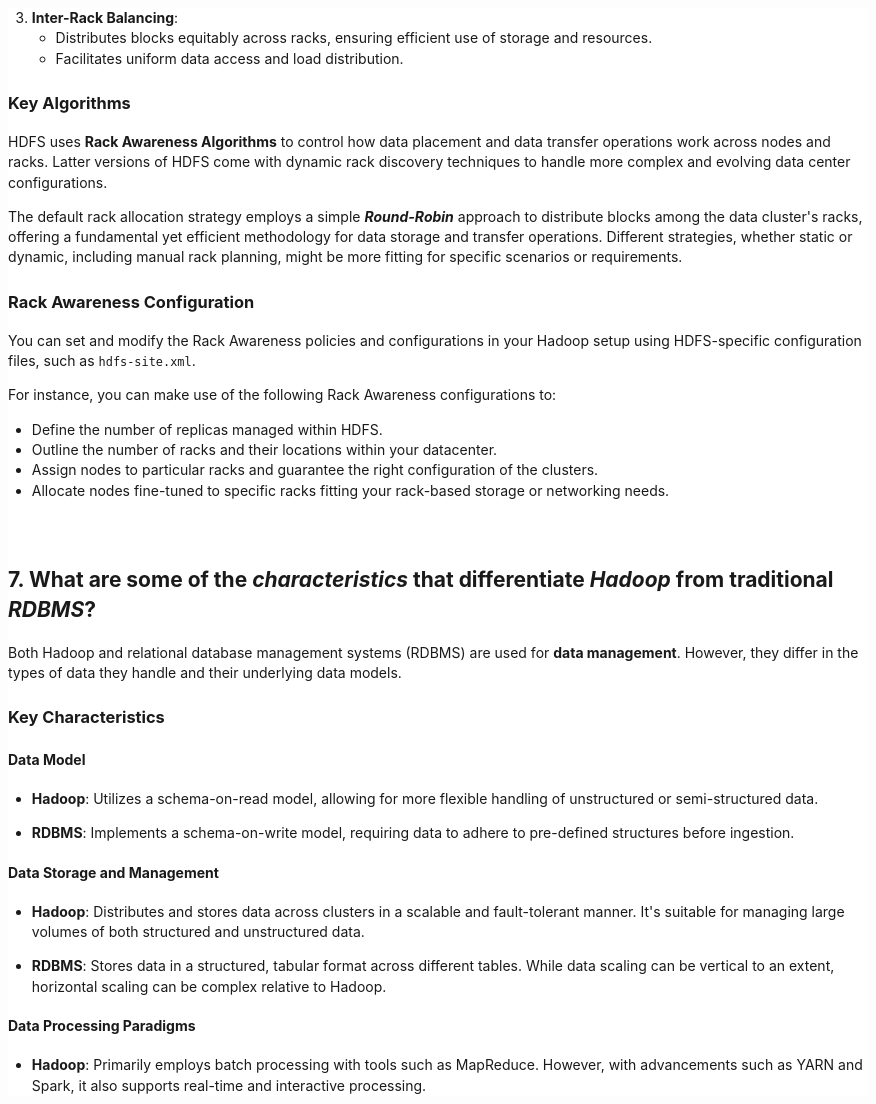 3. **Inter-Rack Balancing**:
   - Distributes blocks equitably across racks, ensuring efficient use of storage and resources.
   - Facilitates uniform data access and load distribution.

### Key Algorithms

HDFS uses **Rack Awareness Algorithms** to control how data placement and data transfer operations work across nodes and racks. Latter versions of HDFS come with dynamic rack discovery techniques to handle more complex and evolving data center configurations.

The default rack allocation strategy employs a simple ***Round-Robin*** approach to distribute blocks among the data cluster's racks, offering a fundamental yet efficient methodology for data storage and transfer operations. Different strategies, whether static or dynamic, including manual rack planning, might be more fitting for specific scenarios or requirements.

### Rack Awareness Configuration

You can set and modify the Rack Awareness policies and configurations in your Hadoop setup using HDFS-specific configuration files, such as `hdfs-site.xml`.

For instance, you can make use of the following Rack Awareness configurations to:

- Define the number of replicas managed within HDFS.
- Outline the number of racks and their locations within your datacenter.
- Assign nodes to particular racks and guarantee the right configuration of the clusters.
- Allocate nodes fine-tuned to specific racks fitting your rack-based storage or networking needs.
<br>

## 7. What are some of the _characteristics_ that differentiate _Hadoop_ from traditional _RDBMS_?

Both Hadoop and relational database management systems (RDBMS) are used for **data management**. However, they differ in the types of data they handle and their underlying data models.

### Key Characteristics

#### Data Model

- **Hadoop**: Utilizes a schema-on-read model, allowing for more flexible handling of unstructured or semi-structured data.
  
- **RDBMS**: Implements a schema-on-write model, requiring data to adhere to pre-defined structures before ingestion.

#### Data Storage and Management

- **Hadoop**: Distributes and stores data across clusters in a scalable and fault-tolerant manner. It's suitable for managing large volumes of both structured and unstructured data.

- **RDBMS**: Stores data in a structured, tabular format across different tables. While data scaling can be vertical to an extent, horizontal scaling can be complex relative to Hadoop.

#### Data Processing Paradigms

- **Hadoop**: Primarily employs batch processing with tools such as MapReduce. However, with advancements such as YARN and Spark, it also supports real-time and interactive processing.

